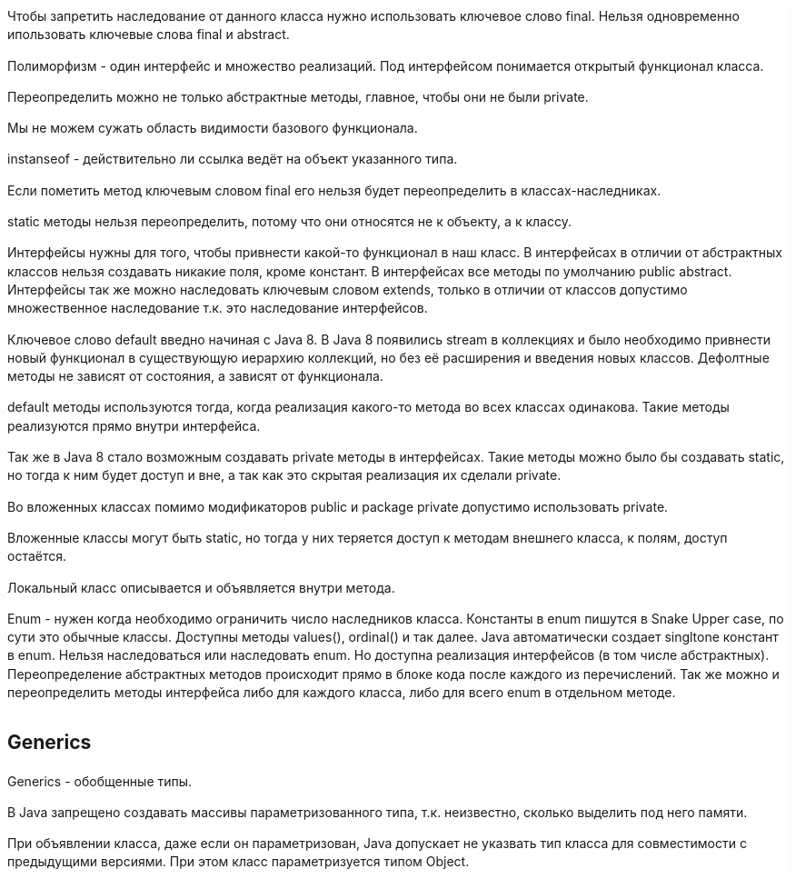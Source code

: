Чтобы запретить наследование от данного класса нужно использовать ключевое слово final. Нельзя одновременно ипользовать ключевые слова final и abstract.

Полиморфизм - один интерфейс и множество реализаций.
Под интерфейсом понимается открытый функционал класса.

Переопределить можно не только абстрактные методы, главное, чтобы они не были private.

Мы не можем сужать область видимости базового функционала.

instanseof - действительно ли ссылка ведёт на объект указанного типа.

Если пометить метод ключевым словом final его нельзя будет переопределить в классах-наследниках.

static методы нельзя переопределить, потому что они относятся не к объекту, а к классу.

Интерфейсы нужны для того, чтобы привнести какой-то функционал в наш класс.
В интерфейсах в отличии от абстрактных классов нельзя создавать никакие поля, кроме констант.
В интерфейсах все методы по умолчанию public abstract.
Интерфейсы так же можно наследовать ключевым словом extends, только в отличии от классов допустимо множественное наследование т.к. это наследование интерфейсов.

Ключевое слово default введно начиная с Java 8. В Java 8 появились stream в коллекциях и было необходимо привнести новый функционал в существующую иерархию коллекций, но без её расширения и введения новых классов. Дефолтные методы не зависят от состояния, а зависят от функционала.

default методы используются тогда, когда реализация какого-то метода во всех классах одинакова. Такие методы реализуются прямо внутри интерфейса.

Так же в Java 8 стало возможным создавать private методы в интерфейсах. Такие методы можно было бы создавать static, но тогда к ним будет доступ и вне, а так как это скрытая реализация их сделали private.

Во вложенных классах помимо модификаторов public и package private допустимо использовать private.

Вложенные классы могут быть static, но тогда у них теряется доступ к методам внешнего класса, к полям, доступ остаётся.

Локальный класс описывается и объявляется внутри метода.

Enum - нужен когда необходимо ограничить число наследников класса.
Константы в enum пишутся в Snake Upper case, по сути это обычные классы.
Доступны методы values(), ordinal() и так далее.
Java автоматически создает singltone констант в enum.
Нельзя наследоваться или наследовать enum.
Но доступна реализация интерфейсов (в том числе абстрактных). Переопределение абстрактных методов происходит прямо в блоке кода после каждого из перечислений. Так же можно и переопределить методы интерфейса либо для каждого класса, либо для всего enum в отдельном методе.

## Generics

Generics - обобщенные типы.

В Java запрещено создавать массивы параметризованного типа, т.к. неизвестно, сколько выделить под него памяти.

При объявлении класса, даже если он параметризован, Java допускает не указвать тип класса для совместимости с предыдущими версиями. При этом класс параметризуется типом Object.
